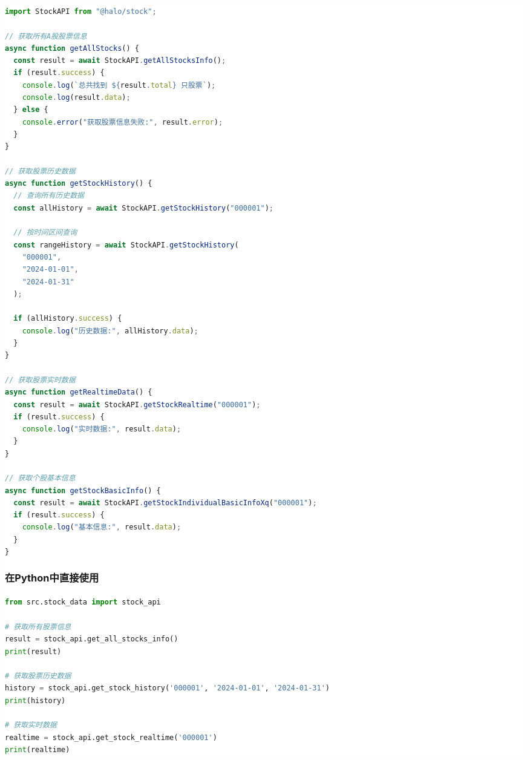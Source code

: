 ```typescript
import StockAPI from "@halo/stock";

// 获取所有A股股票信息
async function getAllStocks() {
  const result = await StockAPI.getAllStocksInfo();
  if (result.success) {
    console.log(`总共找到 ${result.total} 只股票`);
    console.log(result.data);
  } else {
    console.error("获取股票信息失败:", result.error);
  }
}

// 获取股票历史数据
async function getStockHistory() {
  // 查询所有历史数据
  const allHistory = await StockAPI.getStockHistory("000001");

  // 按时间区间查询
  const rangeHistory = await StockAPI.getStockHistory(
    "000001",
    "2024-01-01",
    "2024-01-31"
  );

  if (allHistory.success) {
    console.log("历史数据:", allHistory.data);
  }
}

// 获取股票实时数据
async function getRealtimeData() {
  const result = await StockAPI.getStockRealtime("000001");
  if (result.success) {
    console.log("实时数据:", result.data);
  }
}

// 获取个股基本信息
async function getStockBasicInfo() {
  const result = await StockAPI.getStockIndividualBasicInfoXq("000001");
  if (result.success) {
    console.log("基本信息:", result.data);
  }
}
```

### 在Python中直接使用

```python
from src.stock_data import stock_api

# 获取所有股票信息
result = stock_api.get_all_stocks_info()
print(result)

# 获取股票历史数据
history = stock_api.get_stock_history('000001', '2024-01-01', '2024-01-31')
print(history)

# 获取实时数据
realtime = stock_api.get_stock_realtime('000001')
print(realtime)
```